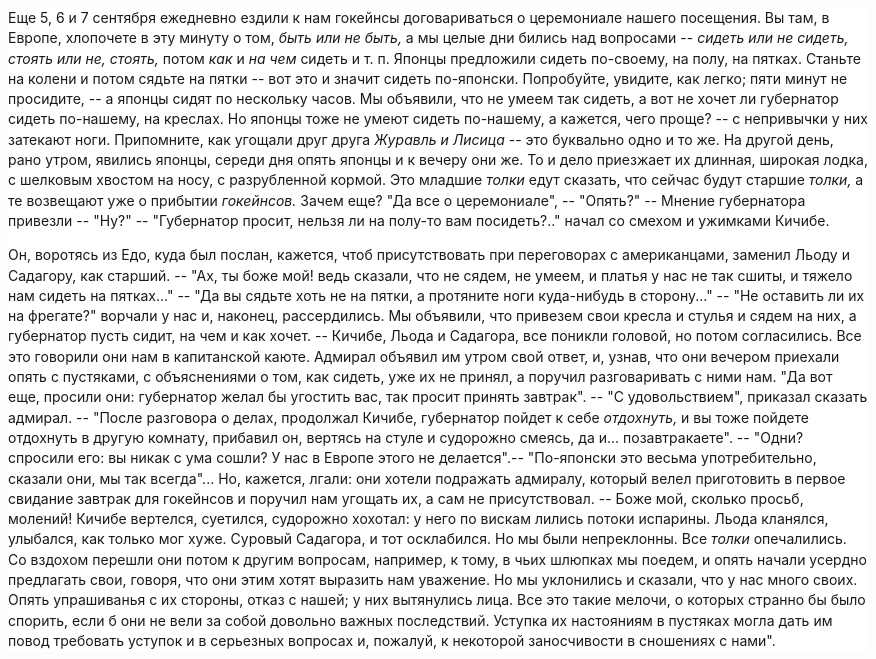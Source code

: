   Еще 5, 6 и 7 сентября ежедневно ездили к нам гокейнсы  договариваться о церемониале нашего посещения. Вы там, в Европе,  хлопочете в эту минуту о том, *быть или не быть,* a мы целые дни бились над вопросами -- *сидеть или не сидеть, стоять или не, стоять,* потом *как* и *на чем* сидеть и т. п. Японцы предложили сидеть по-своему, на полу, на пятках. Станьте на колени и потом сядьте на пятки -- вот это и значит сидеть  по-японски. Попробуйте, увидите, как легко; пяти минут не просидите, -- а японцы сидят по нескольку часов. Мы объявили, что не умеем так сидеть, а вот не хочет ли губернатор сидеть по-нашему, на креслах. Но японцы тоже не умеют сидеть по-нашему, а кажется, чего проще? -- с непривычки у них затекают ноги. Припомните, как угощали друг друга *Журавль и Лисица* -- это буквально одно и то же. На другой день, рано утром, явились японцы, середи дня опять японцы и к вечеру они же. То и дело приезжает их  длинная, широкая лодка, с шелковым хвостом на носу, с разрубленной  кормой. Это младшие *толки* едут сказать, что сейчас будут старшие *толки,* а те возвещают уже о прибытии *гокейнсов.* Зачем еще? "Да все о церемониале", -- "Опять?" -- Мнение губернатора привезли -- "Ну?" -- "Губернатор просит, нельзя ли на полу-то вам посидеть?.."  начал со смехом и ужимками Кичибе.

  Он, воротясь из Едо, куда был послан, кажется, чтоб  присутствовать при переговорах с американцами, заменил Льоду и Садагору, как старший. -- "Ах, ты боже мой! ведь сказали, что не сядем, не умеем, и платья у нас не так сшиты, и тяжело нам сидеть на пятках..." -- "Да  вы сядьте хоть не на пятки, а протяните ноги куда-нибудь в сторону..."  -- "Не оставить ли их на фрегате?" ворчали у нас и, наконец,  рассердились. Мы объявили, что привезем свои кресла и стулья и сядем на  них, а губернатор пусть сидит, на чем и как хочет. -- Кичибе, Льода и  Садагора, все поникли головой, но потом согласились. Все это говорили  они нам в капитанской каюте. Адмирал объявил им утром свой ответ, и,  узнав, что они вечером приехали опять с пустяками, с объяснениями о том, как сидеть, уже их не принял, а поручил разговаривать с ними нам. "Да  вот еще, просили они: губернатор желал бы угостить вас, так просит  принять завтрак". -- "С удовольствием", приказал сказать адмирал. --  "После разговора о делах, продолжал Кичибе, губернатор пойдет к себе *отдохнуть,* и вы тоже пойдете отдохнуть в другую комнату, прибавил он, вертясь на  стуле и судорожно смеясь, да и... позавтракаете". -- "Одни? спросили  его: вы никак с ума сошли? У нас в Европе этого не делается".--  "По-японски это весьма употребительно, сказали они, мы так всегда"...  Но, кажется, лгали: они хотели подражать адмиралу, который велел  приготовить в первое свидание завтрак для гокейнсов и поручил нам  угощать их, а сам не присутствовал. -- Боже мой, сколько просьб,  молений! Кичибе вертелся, суетился, судорожно хохотал: у него по вискам  лились потоки испарины. Льода кланялся, улыбался, как только мог хуже.  Суровый Садагора, и тот осклабился. Но мы были непреклонны. Все *толки* опечалились. Со вздохом перешли они потом к другим вопросам, например, к тому, в  чьих шлюпках мы поедем, и опять начали усердно предлагать свои, говоря,  что они этим хотят выразить нам уважение. Но мы уклонились и сказали,  что у нас много своих. Опять упрашиванья с их стороны, отказ с нашей; у  них вытянулись лица. Все это такие мелочи, о которых странно бы было  спорить, если б они не вели за собой довольно важных последствий.  Уступка их настояниям в пустяках могла дать им повод требовать уступок и в серьезных вопросах и, пожалуй, к некоторой заносчивости в сношениях с нами".
